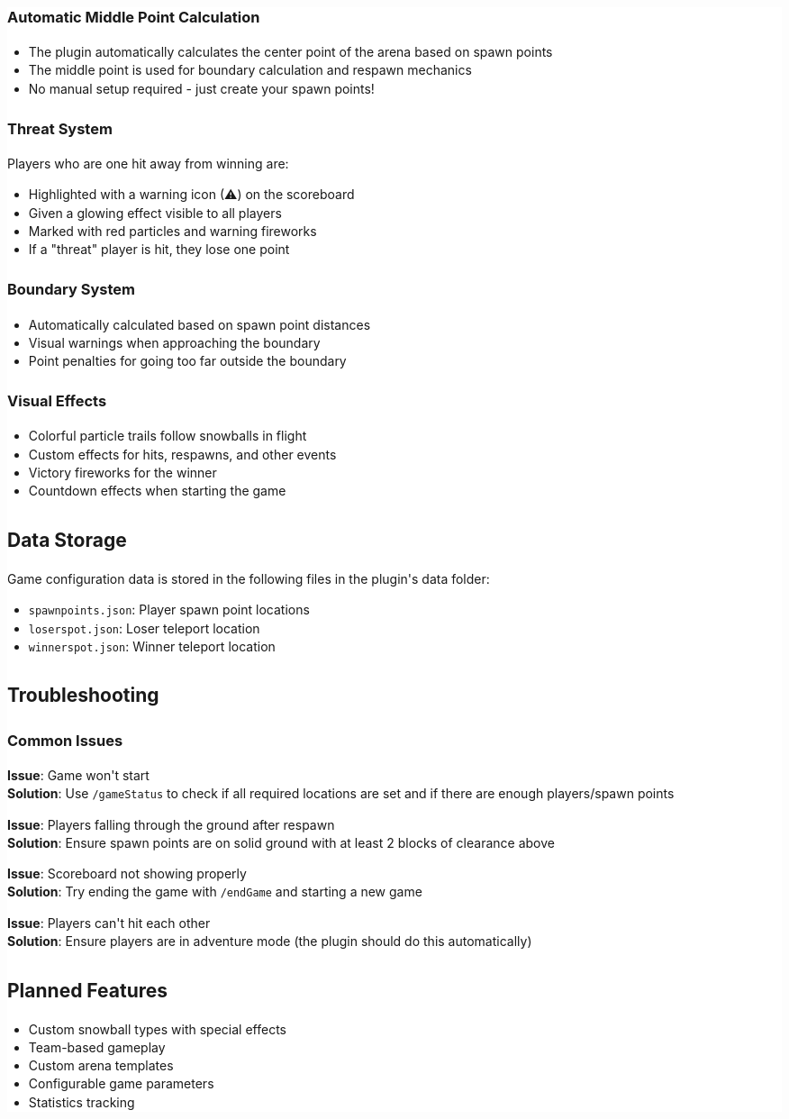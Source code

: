 ### Automatic Middle Point Calculation
- The plugin automatically calculates the center point of the arena based on spawn points
- The middle point is used for boundary calculation and respawn mechanics
- No manual setup required - just create your spawn points!

### Threat System
Players who are one hit away from winning are:
- Highlighted with a warning icon (⚠) on the scoreboard
- Given a glowing effect visible to all players
- Marked with red particles and warning fireworks
- If a "threat" player is hit, they lose one point

### Boundary System
- Automatically calculated based on spawn point distances
- Visual warnings when approaching the boundary
- Point penalties for going too far outside the boundary

### Visual Effects
- Colorful particle trails follow snowballs in flight
- Custom effects for hits, respawns, and other events
- Victory fireworks for the winner
- Countdown effects when starting the game

## Data Storage

Game configuration data is stored in the following files in the plugin's data folder:
- `spawnpoints.json`: Player spawn point locations
- `loserspot.json`: Loser teleport location
- `winnerspot.json`: Winner teleport location

## Troubleshooting

### Common Issues

**Issue**: Game won't start  
**Solution**: Use `/gameStatus` to check if all required locations are set and if there are enough players/spawn points

**Issue**: Players falling through the ground after respawn  
**Solution**: Ensure spawn points are on solid ground with at least 2 blocks of clearance above

**Issue**: Scoreboard not showing properly  
**Solution**: Try ending the game with `/endGame` and starting a new game

**Issue**: Players can't hit each other  
**Solution**: Ensure players are in adventure mode (the plugin should do this automatically)

## Planned Features

- Custom snowball types with special effects
- Team-based gameplay
- Custom arena templates
- Configurable game parameters
- Statistics tracking
